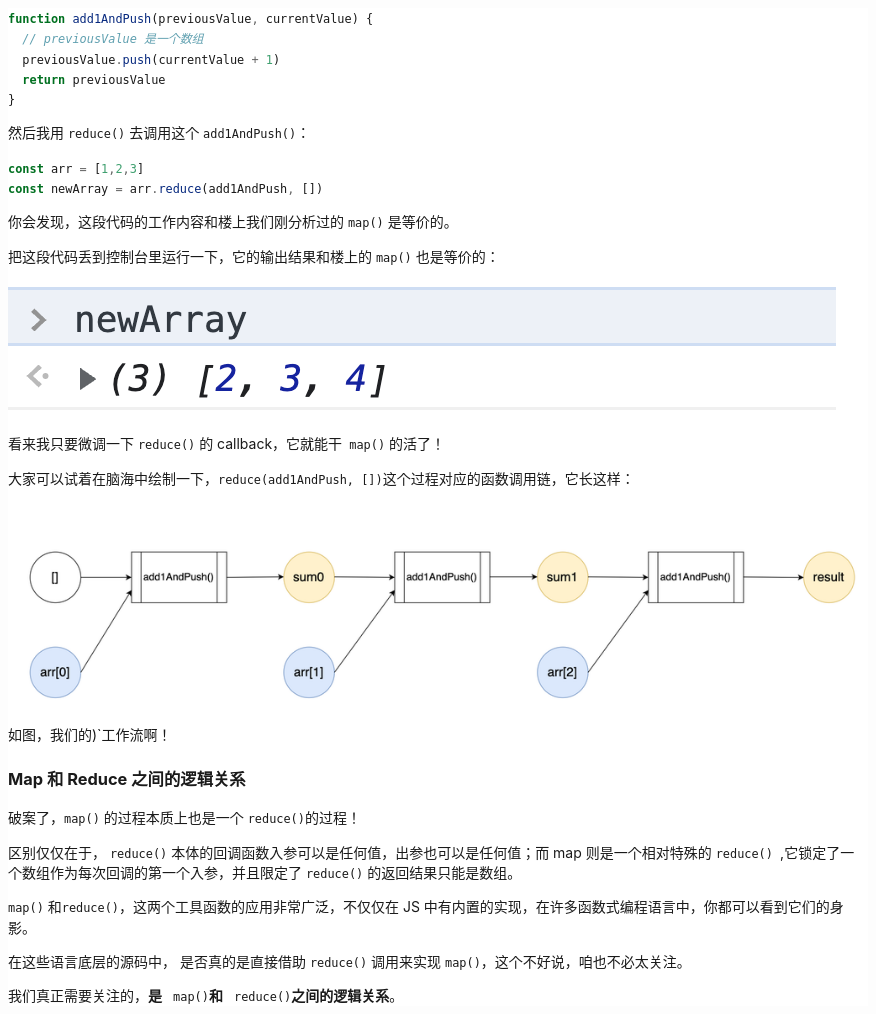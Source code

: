 ```js
function add1AndPush(previousValue, currentValue) {
  // previousValue 是一个数组
  previousValue.push(currentValue + 1)
  return previousValue
}
```

然后我用 `reduce()` 去调用这个 `add1AndPush()`：

```js
const arr = [1,2,3]
const newArray = arr.reduce(add1AndPush, [])
```

你会发现，这段代码的工作内容和楼上我们刚分析过的 `map()` 是等价的。

把这段代码丢到控制台里运行一下，它的输出结果和楼上的 `map()` 也是等价的：

![](./images/46c25899056444d49b04eec7818a252d~tplv-k3u1fbpfcp-zoom-1.image.png)

看来我只要微调一下 `reduce()` 的 callback，它就能干`  map() ` 的活了！

大家可以试着在脑海中绘制一下，` reduce(add1AndPush, []) `这个过程对应的函数调用链，它长这样：

![](./images/bed380e8dcb38a76aa46f356fb378501.png)如图，我们的)`工作流啊！

### Map 和 Reduce 之间的逻辑关系

破案了，`map()` 的过程本质上也是一个 `reduce()`的过程！

区别仅仅在于， `reduce()` 本体的回调函数入参可以是任何值，出参也可以是任何值；而 map 则是一个相对特殊的 ` reduce()  `,它锁定了一个数组作为每次回调的第一个入参，并且限定了 `reduce()` 的返回结果只能是数组。

`map()` 和`reduce()`，这两个工具函数的应用非常广泛，不仅仅在 JS 中有内置的实现，在许多函数式编程语言中，你都可以看到它们的身影。

在这些语言底层的源码中， 是否真的是直接借助 `reduce()` 调用来实现 `map()`，这个不好说，咱也不必太关注。

我们真正需要关注的，**是** ` map()`**和** ` reduce()`**之间的逻辑关系**。

